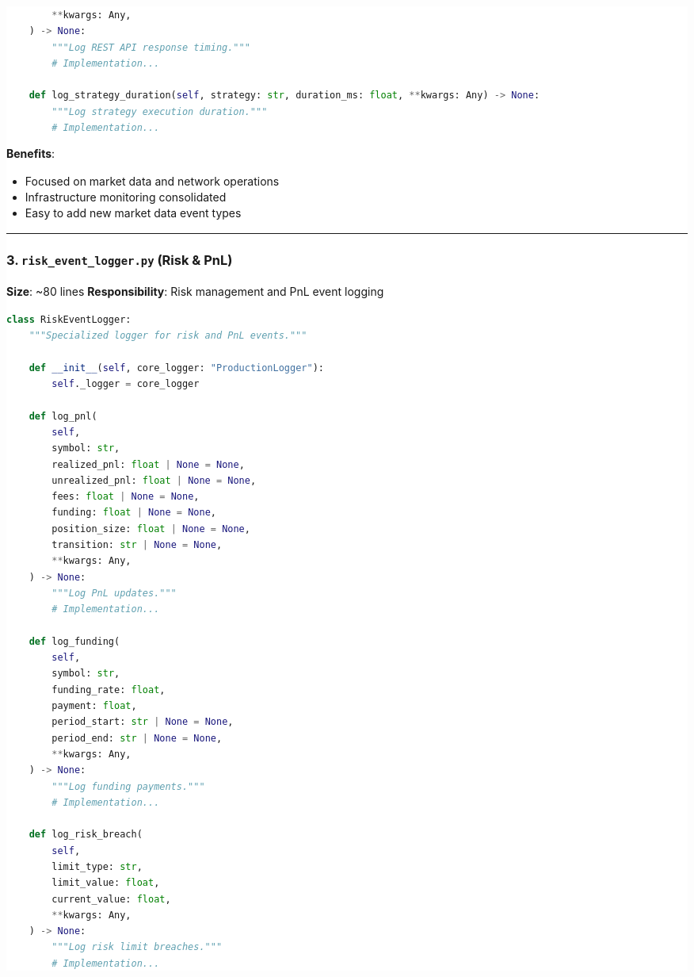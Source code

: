 ```python
        **kwargs: Any,
    ) -> None:
        """Log REST API response timing."""
        # Implementation...

    def log_strategy_duration(self, strategy: str, duration_ms: float, **kwargs: Any) -> None:
        """Log strategy execution duration."""
        # Implementation...
```

**Benefits**:
- Focused on market data and network operations
- Infrastructure monitoring consolidated
- Easy to add new market data event types

---

### 3. `risk_event_logger.py` (Risk & PnL)
**Size**: ~80 lines
**Responsibility**: Risk management and PnL event logging

```python
class RiskEventLogger:
    """Specialized logger for risk and PnL events."""

    def __init__(self, core_logger: "ProductionLogger"):
        self._logger = core_logger

    def log_pnl(
        self,
        symbol: str,
        realized_pnl: float | None = None,
        unrealized_pnl: float | None = None,
        fees: float | None = None,
        funding: float | None = None,
        position_size: float | None = None,
        transition: str | None = None,
        **kwargs: Any,
    ) -> None:
        """Log PnL updates."""
        # Implementation...

    def log_funding(
        self,
        symbol: str,
        funding_rate: float,
        payment: float,
        period_start: str | None = None,
        period_end: str | None = None,
        **kwargs: Any,
    ) -> None:
        """Log funding payments."""
        # Implementation...

    def log_risk_breach(
        self,
        limit_type: str,
        limit_value: float,
        current_value: float,
        **kwargs: Any,
    ) -> None:
        """Log risk limit breaches."""
        # Implementation...

```